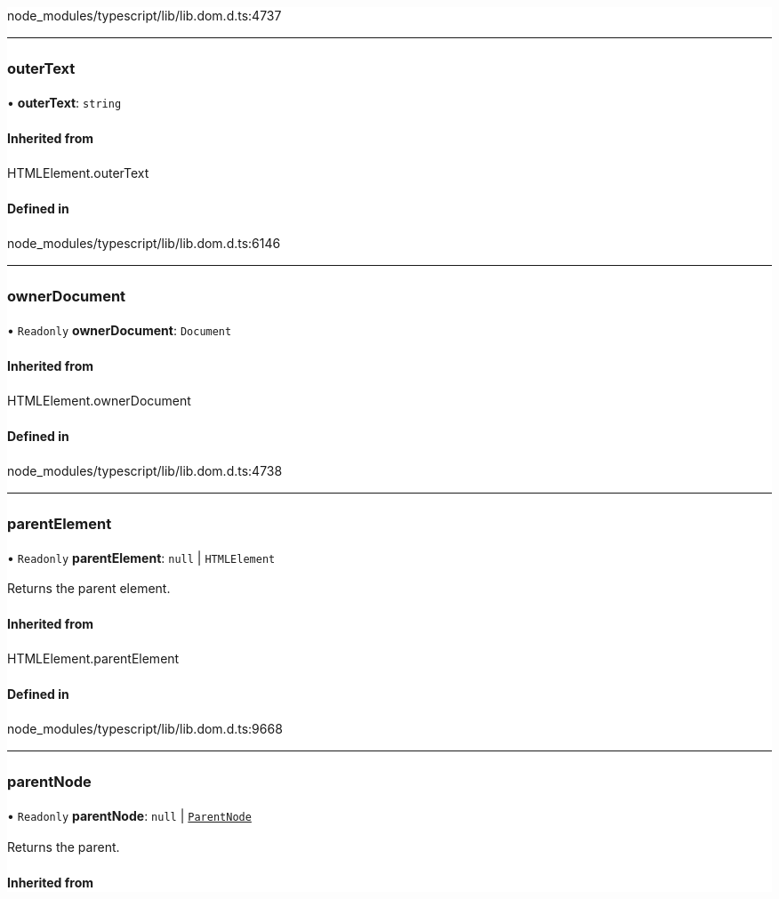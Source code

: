 node_modules/typescript/lib/lib.dom.d.ts:4737

___

### outerText

• **outerText**: `string`

#### Inherited from

HTMLElement.outerText

#### Defined in

node_modules/typescript/lib/lib.dom.d.ts:6146

___

### ownerDocument

• `Readonly` **ownerDocument**: `Document`

#### Inherited from

HTMLElement.ownerDocument

#### Defined in

node_modules/typescript/lib/lib.dom.d.ts:4738

___

### parentElement

• `Readonly` **parentElement**: ``null`` \| `HTMLElement`

Returns the parent element.

#### Inherited from

HTMLElement.parentElement

#### Defined in

node_modules/typescript/lib/lib.dom.d.ts:9668

___

### parentNode

• `Readonly` **parentNode**: ``null`` \| [`ParentNode`](components_ClusterNodeContainer._internal_.ParentNode.md)

Returns the parent.

#### Inherited from
